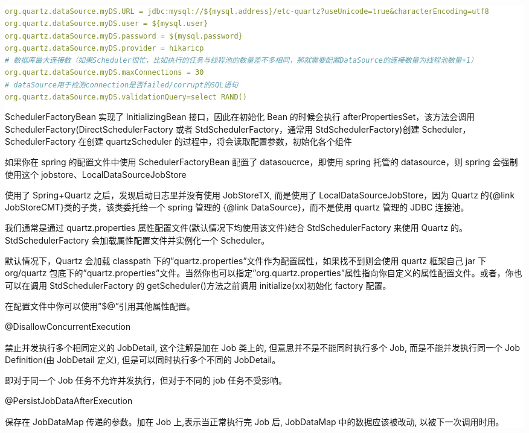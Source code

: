 ```yml
org.quartz.dataSource.myDS.URL = jdbc:mysql://${mysql.address}/etc-quartz?useUnicode=true&characterEncoding=utf8
org.quartz.dataSource.myDS.user = ${mysql.user}
org.quartz.dataSource.myDS.password = ${mysql.password}
org.quartz.dataSource.myDS.provider = hikaricp
# 数据库最大连接数（如果Scheduler很忙，比如执行的任务与线程池的数量差不多相同，那就需要配置DataSource的连接数量为线程池数量+1）
org.quartz.dataSource.myDS.maxConnections = 30
# dataSource用于检测connection是否failed/corrupt的SQL语句
org.quartz.dataSource.myDS.validationQuery=select RAND()

```

SchedulerFactoryBean 实现了 InitializingBean 接口，因此在初始化 Bean 的时候会执行 afterPropertiesSet，该方法会调用 SchedulerFactory(DirectSchedulerFactory 或者 StdSchedulerFactory，通常用 StdSchedulerFactory)创建 Scheduler，SchedulerFactory 在创建 quartzScheduler 的过程中，将会读取配置参数，初始化各个组件

如果你在 spring 的配置文件中使用 SchedulerFactoryBean 配置了 datasoucrce，即使用 spring 托管的 datasource，则 spring 会强制使用这个 jobstore、LocalDataSourceJobStore

使用了 Spring+Quartz 之后，发现启动日志里并没有使用 JobStoreTX, 而是使用了 LocalDataSourceJobStore，因为 Quartz 的{@link JobStoreCMT}类的子类，该类委托给一个 spring 管理的
{@link DataSource}，而不是使用 quartz 管理的 JDBC 连接池。

我们通常是通过 quartz.properties 属性配置文件(默认情况下均使用该文件)结合 StdSchedulerFactory 来使用 Quartz 的。StdSchedulerFactory 会加载属性配置文件并实例化一个 Scheduler。

默认情况下，Quartz 会加载 classpath 下的”quartz.properties”文件作为配置属性，如果找不到则会使用 quartz 框架自己 jar 下 org/quartz 包底下的”quartz.properties”文件。当然你也可以指定”org.quartz.properties”属性指向你自定义的属性配置文件。或者，你也可以在调用 StdSchedulerFactory 的 getScheduler()方法之前调用 initialize(xx)初始化 factory 配置。

在配置文件中你可以使用”$@”引用其他属性配置。

@DisallowConcurrentExecution

禁止并发执行多个相同定义的 JobDetail, 这个注解是加在 Job 类上的, 但意思并不是不能同时执行多个 Job, 而是不能并发执行同一个 Job Definition(由 JobDetail 定义), 但是可以同时执行多个不同的 JobDetail。

即对于同一个 Job 任务不允许并发执行，但对于不同的 job 任务不受影响。

@PersistJobDataAfterExecution

保存在 JobDataMap 传递的参数。加在 Job 上,表示当正常执行完 Job 后, JobDataMap 中的数据应该被改动, 以被下一次调用时用。
